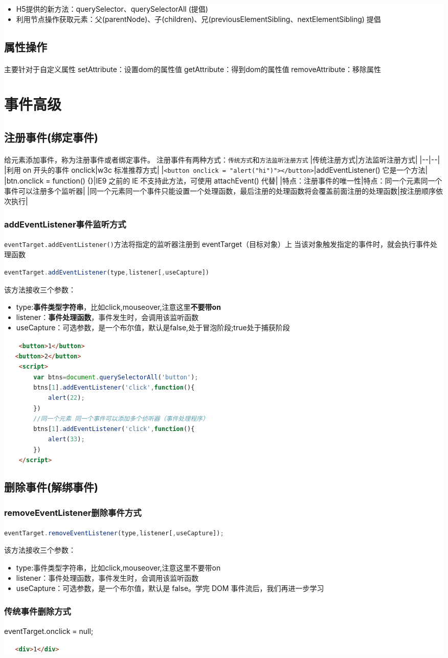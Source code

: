 - H5提供的新方法：querySelector、querySelectorAll (提倡)
- 利用节点操作获取元素：父(parentNode)、子(children)、兄(previousElementSibling、nextElementSibling) 提倡
## 属性操作
主要针对于自定义属性
setAttribute：设置dom的属性值
getAttribute：得到dom的属性值
removeAttribute：移除属性
# 事件高级
## 注册事件(绑定事件)
给元素添加事件，称为注册事件或者绑定事件。
注册事件有两种方式：`传统方式`和`方法监听注册方式`
|传统注册方式|方法监听注册方式|
|--|--|
|利用 on 开头的事件 onclick|w3c 标准推荐方式|
|`<button onclick = "alert("hi")"></button>`|addEventListener() 它是一个方法|
|btn.onclick = function() {}|IE9 之前的 IE 不支持此方法，可使用 attachEvent() 代替|
|特点：注册事件的唯一性|特点：同一个元素同一个事件可以注册多个监听器|
|同一个元素同一个事件只能设置一个处理函数，最后注册的处理函数将会覆盖前面注册的处理函数|按注册顺序依次执行|
### addEventListener事件监听方式
`eventTarget.addEventListener()`方法将指定的监听器注册到 eventTarget（目标对象）上
当该对象触发指定的事件时，就会执行事件处理函数
```js
eventTarget.addEventListener(type,listener[,useCapture])
```
该方法接收三个参数：
- type:**事件类型字符串**，比如click,mouseover,注意这里**不要带on**
- listener：**事件处理函数**，事件发生时，会调用该监听函数
- useCapture：可选参数，是一个布尔值，默认是false,处于冒泡阶段;true处于捕获阶段
```html
    <button>1</button>
   <button>2</button>
    <script>
        var btns=document.querySelectorAll('button');
        btns[1].addEventListener('click',function(){
            alert(22);
        })
        //同一个元素 同一个事件可以添加多个侦听器（事件处理程序）
        btns[1].addEventListener('click',function(){
            alert(33);
        })
    </script>
```
## 删除事件(解绑事件)
### removeEventListener删除事件方式
```js
eventTarget.removeEventListener(type,listener[,useCapture]);
```
该方法接收三个参数：
- type:事件类型字符串，比如click,mouseover,注意这里不要带on
- listener：事件处理函数，事件发生时，会调用该监听函数
- useCapture：可选参数，是一个布尔值，默认是 false。学完 DOM 事件流后，我们再进一步学习
### 传统事件删除方式
eventTarget.onclick = null;
```html
   <div>1</div>
```